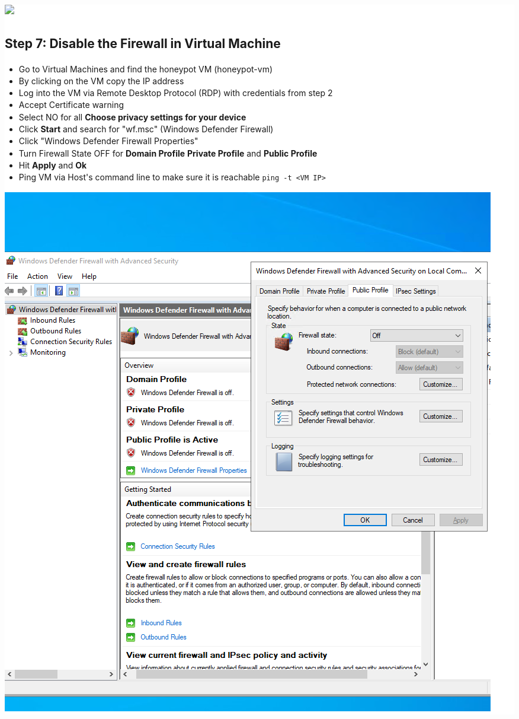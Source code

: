 ![](images/sentinel_log.png)

## Step 7: Disable the Firewall in Virtual Machine
- Go to Virtual Machines and find the honeypot VM (honeypot-vm)
- By clicking on the VM copy the IP address
- Log into the VM via Remote Desktop Protocol (RDP) with credentials from step 2
- Accept Certificate warning
- Select NO for all **Choose privacy settings for your device**
- Click **Start** and search for "wf.msc" (Windows Defender Firewall)
- Click "Windows Defender Firewall Properties"
- Turn Firewall State OFF for **Domain Profile** **Private Profile** and **Public Profile**
- Hit **Apply** and **Ok**
- Ping VM via Host's command line to make sure it is reachable `ping -t <VM IP>`

![](images/defender_off.png)
